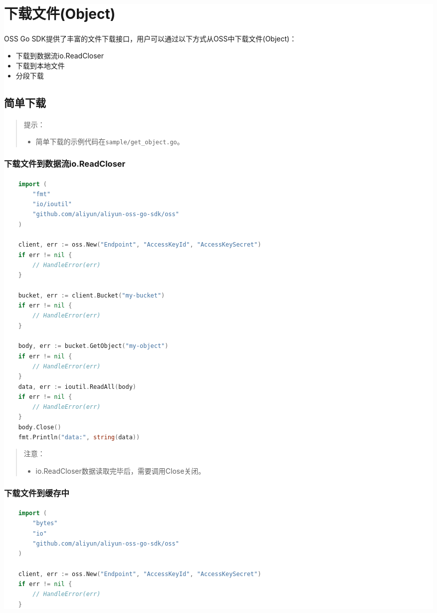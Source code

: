 # 下载文件(Object)

OSS Go SDK提供了丰富的文件下载接口，用户可以通过以下方式从OSS中下载文件(Object)：

- 下载到数据流io.ReadCloser
- 下载到本地文件
- 分段下载

## 简单下载

> 提示：
> 
> - 简单下载的示例代码在`sample/get_object.go`。
> 

### 下载文件到数据流io.ReadCloser
```go
    import (
        "fmt"
        "io/ioutil"
        "github.com/aliyun/aliyun-oss-go-sdk/oss"
    )
    
    client, err := oss.New("Endpoint", "AccessKeyId", "AccessKeySecret")
    if err != nil {
        // HandleError(err)
    }

    bucket, err := client.Bucket("my-bucket")
    if err != nil {
        // HandleError(err)
    }
    
	body, err := bucket.GetObject("my-object")
	if err != nil {
		// HandleError(err)
	}
	data, err := ioutil.ReadAll(body)
	if err != nil {
		// HandleError(err)
	}
	body.Close()
	fmt.Println("data:", string(data))
```

> 注意：
> 
> - io.ReadCloser数据读取完毕后，需要调用Close关闭。
> 

### 下载文件到缓存中
```go
    import (
        "bytes"
        "io"
        "github.com/aliyun/aliyun-oss-go-sdk/oss"
    )
    
	client, err := oss.New("Endpoint", "AccessKeyId", "AccessKeySecret")
    if err != nil {
        // HandleError(err)
    }

```